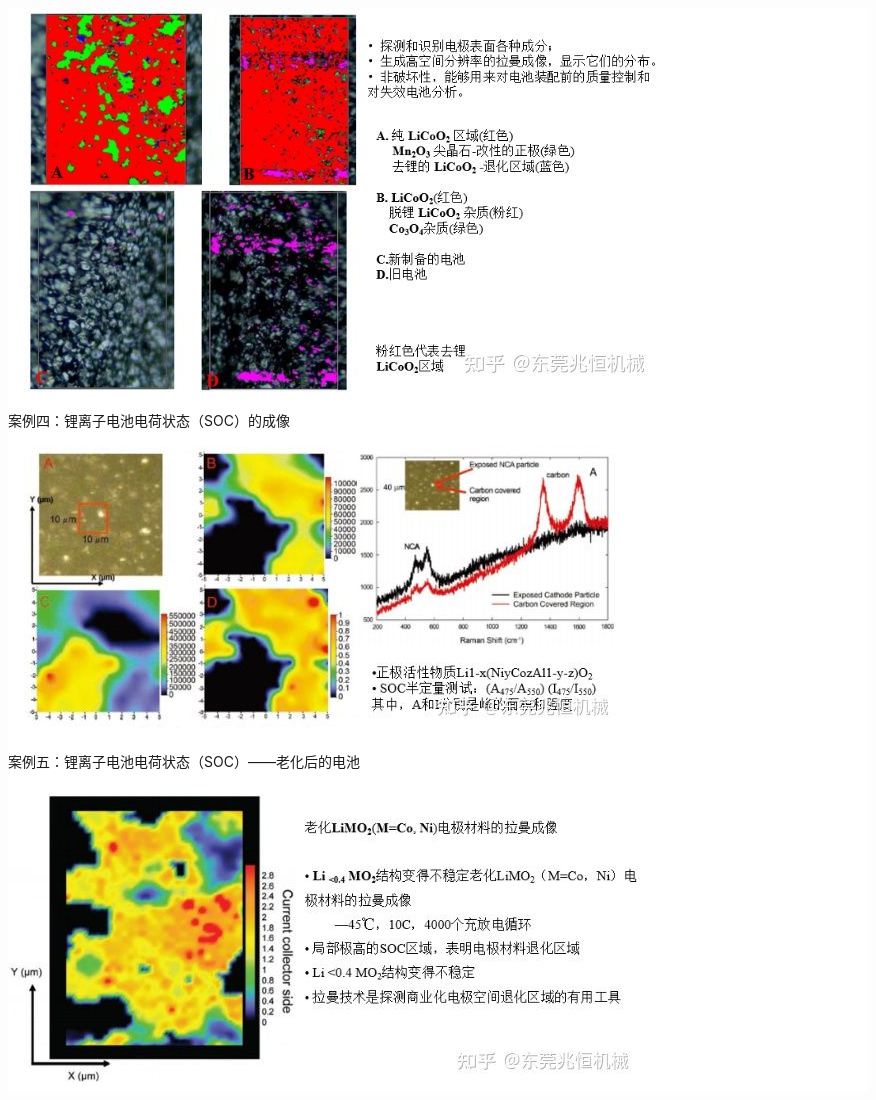 ![v2-65e249c78b6378ba1b3f84208ae5b593_720w](Image_for_Confocal_Raman_spectroscopy/v2-65e249c78b6378ba1b3f84208ae5b593_720w.jpeg)

案例四：锂离子电池电荷状态（SOC）的成像

![v2-b269ca171ac9c1983ad6bc6dac452892_720w](Image_for_Confocal_Raman_spectroscopy/v2-b269ca171ac9c1983ad6bc6dac452892_720w.jpeg)

案例五：锂离子电池电荷状态（SOC）——老化后的电池

![v2-5e5aac537a623d4cc8f994136e67e225_720w](Image_for_Confocal_Raman_spectroscopy/v2-5e5aac537a623d4cc8f994136e67e225_720w.jpeg)

